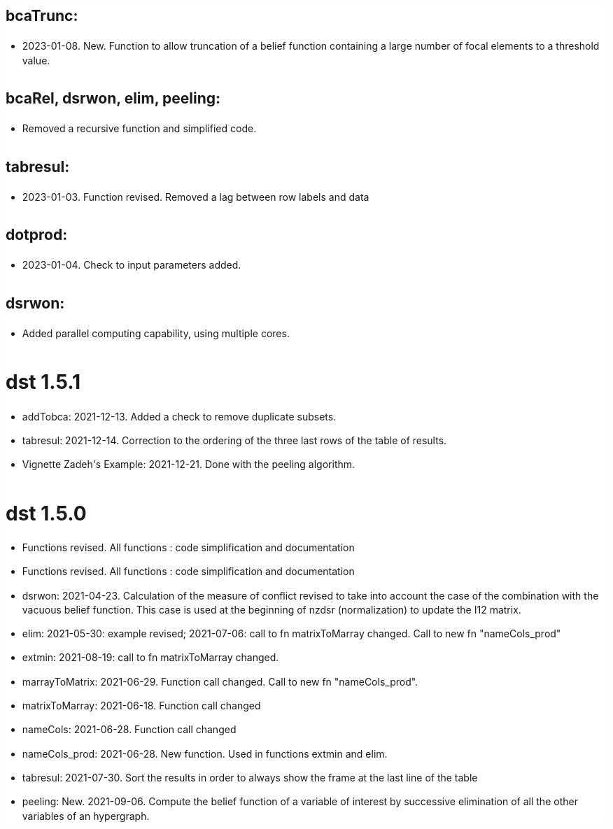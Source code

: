 ## bcaTrunc: 
* 2023-01-08. New. Function to allow truncation of a belief function containing a large number of focal elements to a threshold value.

## bcaRel, dsrwon, elim, peeling: 
* Removed a recursive function and simplified code. 

## tabresul: 
* 2023-01-03. Function revised. Removed a lag between row labels and data

## dotprod: 
* 2023-01-04. Check to input parameters added.

## dsrwon: 
* Added parallel computing capability, using multiple cores.

# dst 1.5.1

* addTobca: 2021-12-13. Added a check to remove duplicate subsets.

* tabresul: 2021-12-14. Correction to the ordering of the three last rows of the table of results.

* Vignette Zadeh's Example: 2021-12-21. Done with the peeling algorithm.

# dst 1.5.0

*  Functions revised. All functions : code simplification and documentation
* Functions revised. All functions : code simplification and documentation

* dsrwon: 2021-04-23. Calculation of the measure of conflict revised to take into account the case of the combination with the vacuous belief function. This case is used at the beginning of nzdsr (normalization) to update the I12 matrix.

* elim: 2021-05-30: example revised; 2021-07-06: call to fn matrixToMarray changed.  Call to new fn "nameCols_prod"

* extmin: 2021-08-19: call to fn matrixToMarray changed.

* marrayToMatrix: 2021-06-29. Function call changed. Call to new fn "nameCols_prod".

* matrixToMarray: 2021-06-18. Function call changed

* nameCols: 2021-06-28. Function call changed

* nameCols_prod: 2021-06-28. New function. Used in functions extmin and elim.

* tabresul: 2021-07-30. Sort the results in order to always show the frame at the last line of the table

* peeling: New. 2021-09-06. Compute the belief function of a variable of interest by successive elimination of all the other variables of an hypergraph.
